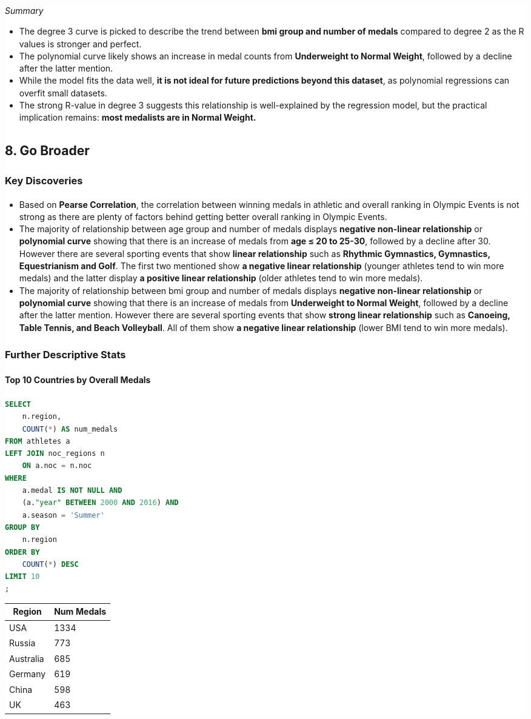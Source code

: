 *Summary*
- The degree 3 curve is picked to describe the trend between **bmi group and number of medals** compared to degree 2 as the R values is stronger and perfect.
- The polynomial curve likely shows an increase in medal counts from **Underweight to Normal Weight**, followed by a decline after the latter mention.
- While the model fits the data well, **it is not ideal for future predictions beyond this dataset**, as polynomial regressions can overfit small datasets.
- The strong R-value in degree 3 suggests this relationship is well-explained by the regression model, but the practical implication remains: **most medalists are in Normal Weight.**

## 8. Go Broader
### Key Discoveries
- Based on **Pearse Correlation**, the correlation between winning medals in athletic and overall ranking in Olympic Events is not strong as there are plenty of factors behind getting better overall ranking in Olympic Events.
- The majority of relationship between age group and number of medals displays **negative non-linear relationship** or **polynomial curve** showing that there is an increase of medals from **age ≤ 20 to 25-30**, followed by a decline after 30. However there are several sporting events that show **linear relationship** such as **Rhythmic Gymnastics, Gymnastics, Equestrianism  and Golf**. The first two mentioned show **a negative linear relationship** (younger athletes tend to win more medals) and the latter display **a positive linear relationship** (older athletes tend to win more medals).
-  The majority of relationship between bmi group and number of medals displays **negative non-linear relationship** or **polynomial curve** showing that there is an increase of medals from **Underweight to Normal Weight**, followed by a decline after the latter mention. However there are several sporting events that show **strong linear relationship** such as **Canoeing, Table Tennis, and Beach Volleyball**. All of them show **a negative linear relationship** (lower BMI tend to win more medals).

### Further Descriptive Stats

#### Top 10 Countries by Overall Medals

```sql
SELECT
	n.region,
	COUNT(*) AS num_medals
FROM athletes a
LEFT JOIN noc_regions n
	ON a.noc = n.noc
WHERE 
	a.medal IS NOT NULL AND
	(a."year" BETWEEN 2000 AND 2016) AND
	a.season = 'Summer'
GROUP BY
	n.region
ORDER BY
	COUNT(*) DESC
LIMIT 10
;
```
| Region      | Num Medals |
|------------|------------|
| USA        | 1334       |
| Russia     | 773        |
| Australia  | 685        |
| Germany    | 619        |
| China      | 598        |
| UK         | 463        |